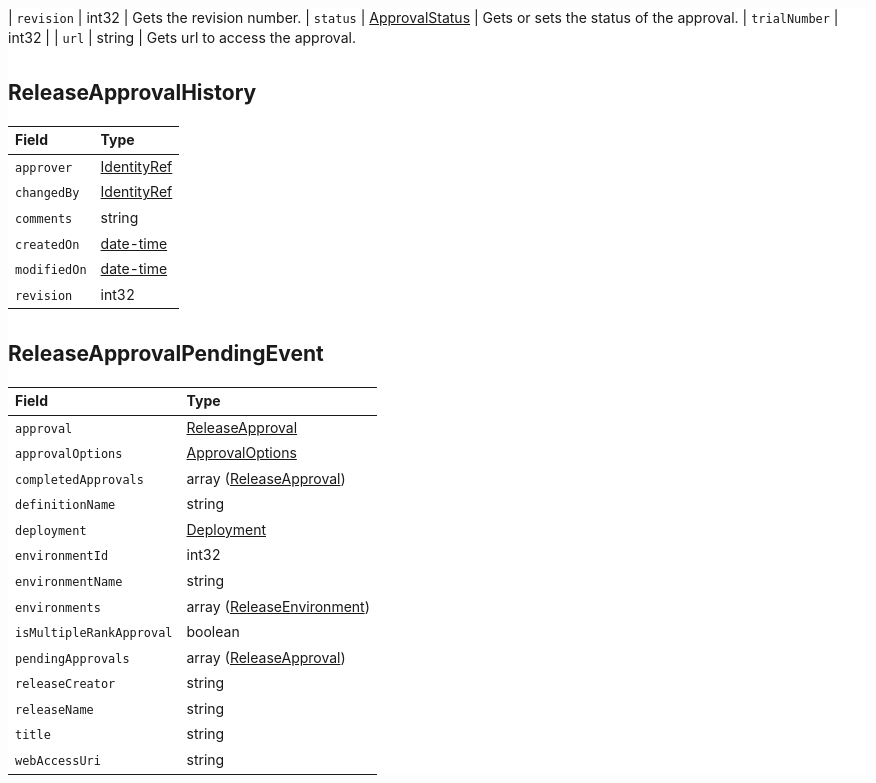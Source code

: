 | <code>revision</code> | int32 | Gets the revision number.
| <code>status</code> | [ApprovalStatus](#ApprovalStatus) | Gets or sets the status of the approval.
| <code>trialNumber</code> | int32 |
| <code>url</code> | string | Gets url to access the approval.



<a id="ReleaseApprovalHistory"></a>

## ReleaseApprovalHistory

| Field        | Type
| :----------- | :--------
| <code>approver</code> | [IdentityRef](#IdentityRef)
| <code>changedBy</code> | [IdentityRef](#IdentityRef)
| <code>comments</code> | string
| <code>createdOn</code> | [date-time](https://msdn.microsoft.com/library/az4se3k1.aspx)
| <code>modifiedOn</code> | [date-time](https://msdn.microsoft.com/library/az4se3k1.aspx)
| <code>revision</code> | int32



<a id="ReleaseApprovalPendingEvent"></a>

## ReleaseApprovalPendingEvent

| Field        | Type
| :----------- | :--------
| <code>approval</code> | [ReleaseApproval](#ReleaseApproval)
| <code>approvalOptions</code> | [ApprovalOptions](#ApprovalOptions)
| <code>completedApprovals</code> | array ([ReleaseApproval](#ReleaseApproval))
| <code>definitionName</code> | string
| <code>deployment</code> | [Deployment](#Deployment)
| <code>environmentId</code> | int32
| <code>environmentName</code> | string
| <code>environments</code> | array ([ReleaseEnvironment](#ReleaseEnvironment))
| <code>isMultipleRankApproval</code> | boolean
| <code>pendingApprovals</code> | array ([ReleaseApproval](#ReleaseApproval))
| <code>releaseCreator</code> | string
| <code>releaseName</code> | string
| <code>title</code> | string
| <code>webAccessUri</code> | string

